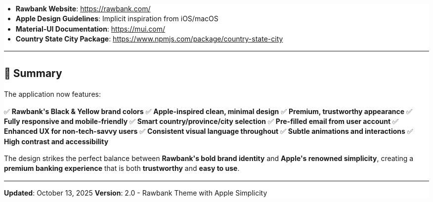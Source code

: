 - **Rawbank Website**: https://rawbank.com/
- **Apple Design Guidelines**: Implicit inspiration from iOS/macOS
- **Material-UI Documentation**: https://mui.com/
- **Country State City Package**: https://www.npmjs.com/package/country-state-city

---

## 🎉 Summary

The application now features:

✅ **Rawbank's Black & Yellow brand colors**
✅ **Apple-inspired clean, minimal design**
✅ **Premium, trustworthy appearance**
✅ **Fully responsive and mobile-friendly**
✅ **Smart country/province/city selection**
✅ **Pre-filled email from user account**
✅ **Enhanced UX for non-tech-savvy users**
✅ **Consistent visual language throughout**
✅ **Subtle animations and interactions**
✅ **High contrast and accessibility**

The design strikes the perfect balance between **Rawbank's bold brand identity** and **Apple's renowned simplicity**, creating a **premium banking experience** that is both **trustworthy** and **easy to use**.

---

**Updated**: October 13, 2025
**Version**: 2.0 - Rawbank Theme with Apple Simplicity

